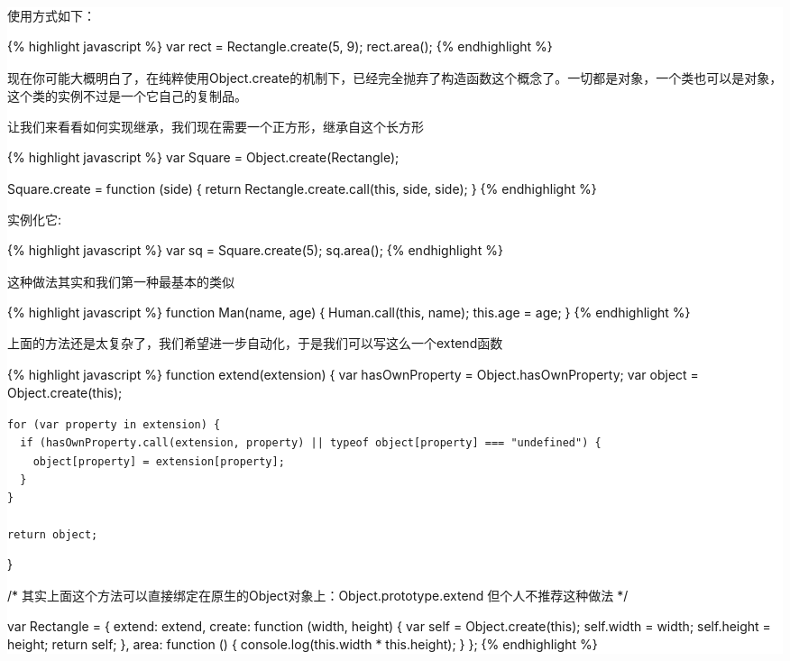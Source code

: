 使用方式如下：

{% highlight javascript %}
var rect = Rectangle.create(5, 9);
rect.area();
{% endhighlight %}

现在你可能大概明白了，在纯粹使用Object.create的机制下，已经完全抛弃了构造函数这个概念了。一切都是对象，一个类也可以是对象，这个类的实例不过是一个它自己的复制品。

让我们来看看如何实现继承，我们现在需要一个正方形，继承自这个长方形

{% highlight javascript %}
var Square = Object.create(Rectangle);

Square.create = function (side) {
  return Rectangle.create.call(this, side, side);
}
{% endhighlight %}

实例化它:

{% highlight javascript %}
var sq = Square.create(5);
sq.area();
{% endhighlight %}

这种做法其实和我们第一种最基本的类似

{% highlight javascript %}
function Man(name, age) {
    Human.call(this, name);
    this.age = age;
} 
{% endhighlight %}

上面的方法还是太复杂了，我们希望进一步自动化，于是我们可以写这么一个extend函数

{% highlight javascript %}
function extend(extension) {
    var hasOwnProperty = Object.hasOwnProperty;
    var object = Object.create(this);

    for (var property in extension) {
      if (hasOwnProperty.call(extension, property) || typeof object[property] === "undefined") {
        object[property] = extension[property];
      }
    }

    return object;
}

/*
    其实上面这个方法可以直接绑定在原生的Object对象上：Object.prototype.extend
    但个人不推荐这种做法
*/

var Rectangle = {
    extend: extend,
    create: function (width, height) {
      var self = Object.create(this);
      self.width = width;
      self.height = height;
      return self;
    },
    area: function () {
        console.log(this.width * this.height);
    }
};
{% endhighlight %}
